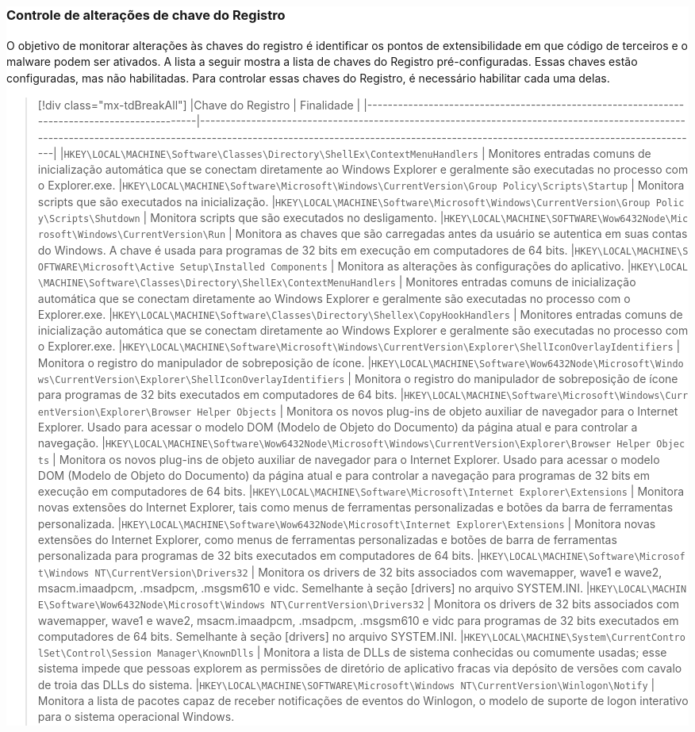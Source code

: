 ### <a name="registry-key-change-tracking"></a>Controle de alterações de chave do Registro

O objetivo de monitorar alterações às chaves do registro é identificar os pontos de extensibilidade em que código de terceiros e o malware podem ser ativados. A lista a seguir mostra a lista de chaves do Registro pré-configuradas. Essas chaves estão configuradas, mas não habilitadas. Para controlar essas chaves do Registro, é necessário habilitar cada uma delas.

> [!div class="mx-tdBreakAll"]
> |Chave do Registro | Finalidade |
> |---------------------------------------------------------------------------------------------|---------------------------------------------------------------------------------------------------------------------------------------------------------------------------------------------------------------------------------|
> |`HKEY\LOCAL\MACHINE\Software\Classes\Directory\ShellEx\ContextMenuHandlers` | Monitores entradas comuns de inicialização automática que se conectam diretamente ao Windows Explorer e geralmente são executadas no processo com o Explorer.exe.
> |`HKEY\LOCAL\MACHINE\Software\Microsoft\Windows\CurrentVersion\Group Policy\Scripts\Startup` | Monitora scripts que são executados na inicialização.
> |`HKEY\LOCAL\MACHINE\Software\Microsoft\Windows\CurrentVersion\Group Policy\Scripts\Shutdown` | Monitora scripts que são executados no desligamento.
> |`HKEY\LOCAL\MACHINE\SOFTWARE\Wow6432Node\Microsoft\Windows\CurrentVersion\Run` | Monitora as chaves que são carregadas antes da usuário se autentica em suas contas do Windows. A chave é usada para programas de 32 bits em execução em computadores de 64 bits.
> |`HKEY\LOCAL\MACHINE\SOFTWARE\Microsoft\Active Setup\Installed Components` | Monitora as alterações às configurações do aplicativo.
> |`HKEY\LOCAL\MACHINE\Software\Classes\Directory\ShellEx\ContextMenuHandlers` | Monitores entradas comuns de inicialização automática que se conectam diretamente ao Windows Explorer e geralmente são executadas no processo com o Explorer.exe.
> |`HKEY\LOCAL\MACHINE\Software\Classes\Directory\Shellex\CopyHookHandlers` | Monitores entradas comuns de inicialização automática que se conectam diretamente ao Windows Explorer e geralmente são executadas no processo com o Explorer.exe.
> |`HKEY\LOCAL\MACHINE\Software\Microsoft\Windows\CurrentVersion\Explorer\ShellIconOverlayIdentifiers` | Monitora o registro do manipulador de sobreposição de ícone.
> |`HKEY\LOCAL\MACHINE\Software\Wow6432Node\Microsoft\Windows\CurrentVersion\Explorer\ShellIconOverlayIdentifiers` | Monitora o registro do manipulador de sobreposição de ícone para programas de 32 bits executados em computadores de 64 bits.
> |`HKEY\LOCAL\MACHINE\Software\Microsoft\Windows\CurrentVersion\Explorer\Browser Helper Objects` | Monitora os novos plug-ins de objeto auxiliar de navegador para o Internet Explorer. Usado para acessar o modelo DOM (Modelo de Objeto do Documento) da página atual e para controlar a navegação.
> |`HKEY\LOCAL\MACHINE\Software\Wow6432Node\Microsoft\Windows\CurrentVersion\Explorer\Browser Helper Objects` | Monitora os novos plug-ins de objeto auxiliar de navegador para o Internet Explorer. Usado para acessar o modelo DOM (Modelo de Objeto do Documento) da página atual e para controlar a navegação para programas de 32 bits em execução em computadores de 64 bits.
> |`HKEY\LOCAL\MACHINE\Software\Microsoft\Internet Explorer\Extensions` | Monitora novas extensões do Internet Explorer, tais como menus de ferramentas personalizadas e botões da barra de ferramentas personalizada.
> |`HKEY\LOCAL\MACHINE\Software\Wow6432Node\Microsoft\Internet Explorer\Extensions` | Monitora novas extensões do Internet Explorer, como menus de ferramentas personalizadas e botões de barra de ferramentas personalizada para programas de 32 bits executados em computadores de 64 bits.
> |`HKEY\LOCAL\MACHINE\Software\Microsoft\Windows NT\CurrentVersion\Drivers32` | Monitora os drivers de 32 bits associados com wavemapper, wave1 e wave2, msacm.imaadpcm, .msadpcm, .msgsm610 e vidc. Semelhante à seção [drivers] no arquivo SYSTEM.INI.
> |`HKEY\LOCAL\MACHINE\Software\Wow6432Node\Microsoft\Windows NT\CurrentVersion\Drivers32` | Monitora os drivers de 32 bits associados com wavemapper, wave1 e wave2, msacm.imaadpcm, .msadpcm, .msgsm610 e vidc para programas de 32 bits executados em computadores de 64 bits. Semelhante à seção [drivers] no arquivo SYSTEM.INI.
> |`HKEY\LOCAL\MACHINE\System\CurrentControlSet\Control\Session Manager\KnownDlls` | Monitora a lista de DLLs de sistema conhecidas ou comumente usadas; esse sistema impede que pessoas explorem as permissões de diretório de aplicativo fracas via depósito de versões com cavalo de troia das DLLs do sistema.
> |`HKEY\LOCAL\MACHINE\SOFTWARE\Microsoft\Windows NT\CurrentVersion\Winlogon\Notify` | Monitora a lista de pacotes capaz de receber notificações de eventos do Winlogon, o modelo de suporte de logon interativo para o sistema operacional Windows.
